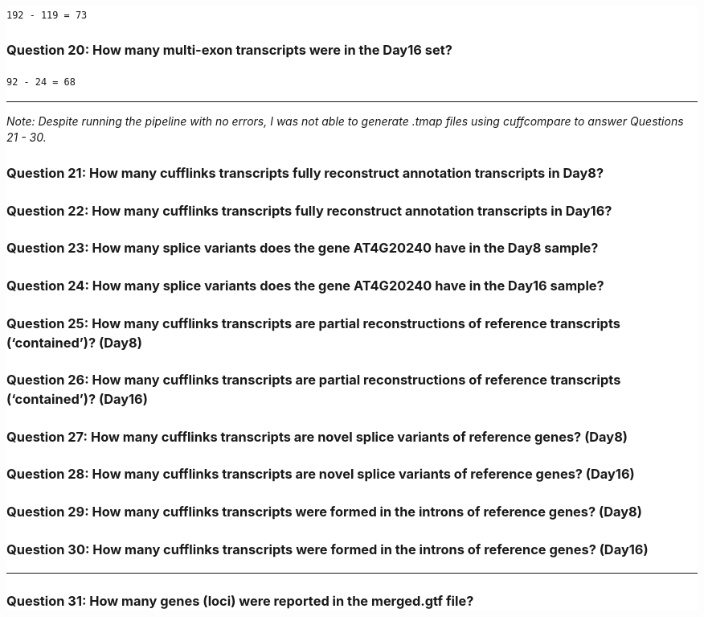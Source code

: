```
192 - 119 = 73
```

### Question 20: How many multi-exon transcripts were in the Day16 set?

```
92 - 24 = 68
```

---

*Note: Despite running the pipeline with no errors, I was not able to generate .tmap files using cuffcompare to answer Questions 21 - 30.*

### Question 21: How many cufflinks transcripts fully reconstruct annotation transcripts in Day8?

### Question 22: How many cufflinks transcripts fully reconstruct annotation transcripts in Day16?

### Question 23: How many splice variants does the gene AT4G20240 have in the Day8 sample? 

### Question 24: How many splice variants does the gene AT4G20240 have in the Day16 sample? 

### Question 25: How many cufflinks transcripts are partial reconstructions of reference transcripts (‘contained’)? (Day8)

### Question 26: How many cufflinks transcripts are partial reconstructions of reference transcripts (‘contained’)? (Day16)

### Question 27: How many cufflinks transcripts are novel splice variants of reference genes? (Day8)

### Question 28: How many cufflinks transcripts are novel splice variants of reference genes? (Day16)

### Question 29: How many cufflinks transcripts were formed in the introns of reference genes? (Day8)

### Question 30: How many cufflinks transcripts were formed in the introns of reference genes? (Day16)

---

### Question 31: How many genes (loci) were reported in the merged.gtf file?
